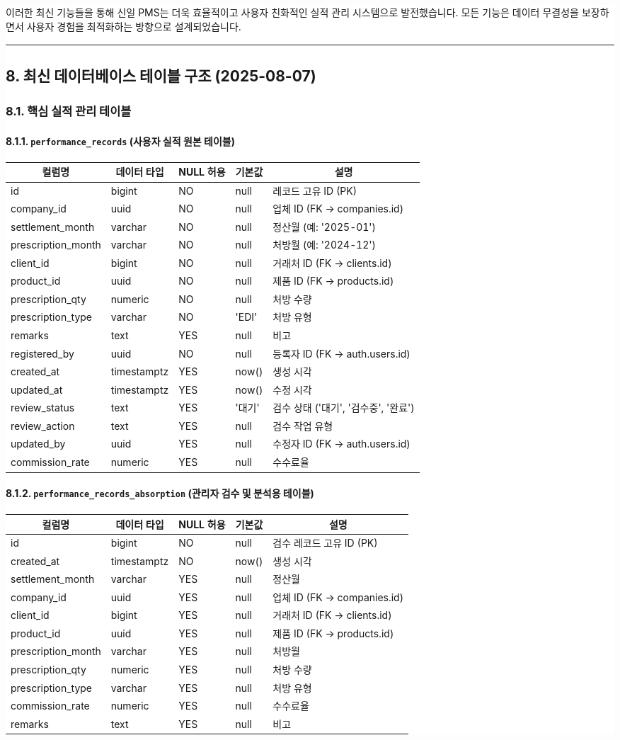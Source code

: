 이러한 최신 기능들을 통해 신일 PMS는 더욱 효율적이고 사용자 친화적인 실적 관리 시스템으로 발전했습니다. 모든 기능은 데이터 무결성을 보장하면서 사용자 경험을 최적화하는 방향으로 설계되었습니다.

---

## 8. 최신 데이터베이스 테이블 구조 (2025-08-07)

### 8.1. 핵심 실적 관리 테이블

#### 8.1.1. `performance_records` (사용자 실적 원본 테이블)
| 컬럼명 | 데이터 타입 | NULL 허용 | 기본값 | 설명 |
|--------|-------------|-----------|--------|------|
| id | bigint | NO | null | 레코드 고유 ID (PK) |
| company_id | uuid | NO | null | 업체 ID (FK → companies.id) |
| settlement_month | varchar | NO | null | 정산월 (예: '2025-01') |
| prescription_month | varchar | NO | null | 처방월 (예: '2024-12') |
| client_id | bigint | NO | null | 거래처 ID (FK → clients.id) |
| product_id | uuid | NO | null | 제품 ID (FK → products.id) |
| prescription_qty | numeric | NO | null | 처방 수량 |
| prescription_type | varchar | NO | 'EDI' | 처방 유형 |
| remarks | text | YES | null | 비고 |
| registered_by | uuid | NO | null | 등록자 ID (FK → auth.users.id) |
| created_at | timestamptz | YES | now() | 생성 시각 |
| updated_at | timestamptz | YES | now() | 수정 시각 |
| review_status | text | YES | '대기' | 검수 상태 ('대기', '검수중', '완료') |
| review_action | text | YES | null | 검수 작업 유형 |
| updated_by | uuid | YES | null | 수정자 ID (FK → auth.users.id) |
| commission_rate | numeric | YES | null | 수수료율 |

#### 8.1.2. `performance_records_absorption` (관리자 검수 및 분석용 테이블)
| 컬럼명 | 데이터 타입 | NULL 허용 | 기본값 | 설명 |
|--------|-------------|-----------|--------|------|
| id | bigint | NO | null | 검수 레코드 고유 ID (PK) |
| created_at | timestamptz | NO | now() | 생성 시각 |
| settlement_month | varchar | YES | null | 정산월 |
| company_id | uuid | YES | null | 업체 ID (FK → companies.id) |
| client_id | bigint | YES | null | 거래처 ID (FK → clients.id) |
| product_id | uuid | YES | null | 제품 ID (FK → products.id) |
| prescription_month | varchar | YES | null | 처방월 |
| prescription_qty | numeric | YES | null | 처방 수량 |
| prescription_type | varchar | YES | null | 처방 유형 |
| commission_rate | numeric | YES | null | 수수료율 |
| remarks | text | YES | null | 비고 |